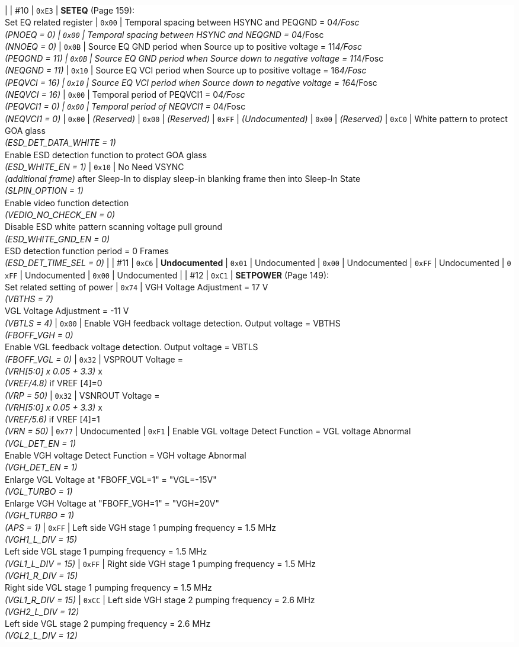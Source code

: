 |
| #10
| `0xE3` | __SETEQ__ (Page 159): <br> Set EQ related register
| `0x00` | Temporal spacing between HSYNC and PEQGND = 0*4/Fosc <br> _(PNOEQ = 0)_
| `0x00` | Temporal spacing between HSYNC and NEQGND = 0*4/Fosc <br> _(NNOEQ = 0)_
| `0x0B` | Source EQ GND period when Source up to positive voltage   = 11*4/Fosc <br> _(PEQGND = 11)_
| `0x0B` | Source EQ GND period when Source down to negative voltage = 11*4/Fosc <br> _(NEQGND = 11)_
| `0x10` | Source EQ VCI period when Source up to positive voltage   = 16*4/Fosc <br> _(PEQVCI = 16)_
| `0x10` | Source EQ VCI period when Source down to negative voltage = 16*4/Fosc <br> _(NEQVCI = 16)_
| `0x00` | Temporal period of PEQVCI1 = 0*4/Fosc <br> _(PEQVCI1 = 0)_
| `0x00` | Temporal period of NEQVCI1 = 0*4/Fosc <br> _(NEQVCI1 = 0)_
| `0x00` | _(Reserved)_
| `0x00` | _(Reserved)_
| `0xFF` | _(Undocumented)_
| `0x00` | _(Reserved)_
| `0xC0` | White pattern to protect GOA glass <br> _(ESD_DET_DATA_WHITE = 1)_ <br> Enable ESD detection function to protect GOA glass <br> _(ESD_WHITE_EN = 1)_
| `0x10` | No Need VSYNC <br> _(additional frame)_ after Sleep-In to display sleep-in blanking frame then into Sleep-In State <br> _(SLPIN_OPTION = 1)_ <br> Enable video function detection <br> _(VEDIO_NO_CHECK_EN = 0)_ <br> Disable ESD white pattern scanning voltage pull ground <br> _(ESD_WHITE_GND_EN = 0)_ <br> ESD detection function period = 0 Frames <br> _(ESD_DET_TIME_SEL = 0)_
|
| #11
| `0xC6` | __Undocumented__
| `0x01` | Undocumented
| `0x00` | Undocumented
| `0xFF` | Undocumented
| `0xFF` | Undocumented
| `0x00` | Undocumented
|
| #12
| `0xC1` | __SETPOWER__ (Page 149): <br> Set related setting of power
| `0x74` | VGH Voltage Adjustment = 17 V <br> _(VBTHS = 7)_ <br> VGL Voltage Adjustment = -11 V <br> _(VBTLS = 4)_
| `0x00` | Enable VGH feedback voltage detection. Output voltage = VBTHS <br> _(FBOFF_VGH = 0)_ <br> Enable VGL feedback voltage detection. Output voltage = VBTLS <br> _(FBOFF_VGL = 0)_
| `0x32` | VSPROUT Voltage = <br> _(VRH[5:0] x 0.05 + 3.3)_ x <br> _(VREF/4.8)_ if VREF [4]=0 <br> _(VRP = 50)_
| `0x32` | VSNROUT Voltage = <br> _(VRH[5:0] x 0.05 + 3.3)_ x <br> _(VREF/5.6)_ if VREF [4]=1 <br> _(VRN = 50)_
| `0x77` | Undocumented
| `0xF1` | Enable VGL voltage Detect Function = VGL voltage Abnormal <br> _(VGL_DET_EN = 1)_ <br> Enable VGH voltage Detect Function = VGH voltage Abnormal <br> _(VGH_DET_EN = 1)_ <br> Enlarge VGL Voltage at "FBOFF_VGL=1" = "VGL=-15V" <br> _(VGL_TURBO = 1)_ <br> Enlarge VGH Voltage at "FBOFF_VGH=1" = "VGH=20V" <br> _(VGH_TURBO = 1)_ <br> _(APS = 1)_
| `0xFF` | Left side VGH stage 1 pumping frequency  = 1.5 MHz <br> _(VGH1_L_DIV = 15)_ <br> Left side VGL stage 1 pumping frequency  = 1.5 MHz <br> _(VGL1_L_DIV = 15)_
| `0xFF` | Right side VGH stage 1 pumping frequency = 1.5 MHz <br> _(VGH1_R_DIV = 15)_ <br> Right side VGL stage 1 pumping frequency = 1.5 MHz <br> _(VGL1_R_DIV = 15)_
| `0xCC` | Left side VGH stage 2 pumping frequency  = 2.6 MHz <br> _(VGH2_L_DIV = 12)_ <br> Left side VGL stage 2 pumping frequency  = 2.6 MHz <br> _(VGL2_L_DIV = 12)_
